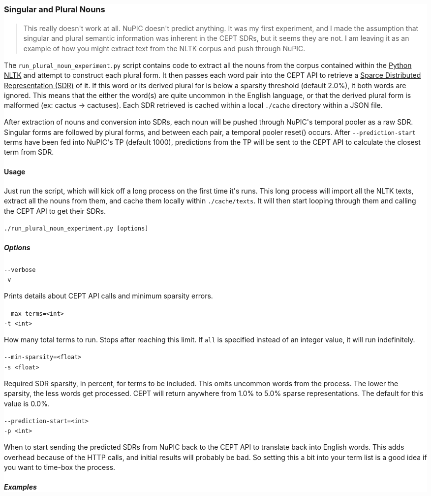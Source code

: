 ### Singular and Plural Nouns

> This really doesn't work at all. NuPIC doesn't predict anything. It was my first experiment, and I made the assumption that singular and plural semantic information was inherent in the CEPT SDRs, but it seems they are not. I am leaving it as an example of how you might extract text from the NLTK corpus and push through NuPIC.

The `run_plural_noun_experiment.py` script contains code to extract all the nouns from the corpus contained within the [Python NLTK](http://nltk.org/) and attempt to construct each plural form. It then passes each word pair into the CEPT API to retrieve a [Sparce Distributed Representation (SDR)](https://github.com/numenta/nupic/wiki/Sparse-Distributed-Representations) of it. If this word or its derived plural for is below a sparsity threshold (default 2.0%), it both words are ignored. This means that the either the word(s) are quite uncommon in the English language, or that the derived plural form is malformed (ex: cactus -> cactuses). Each SDR retrieved is cached within a local `./cache` directory within a JSON file. 

After extraction of nouns and conversion into SDRs, each noun will be pushed through NuPIC's temporal pooler as a raw SDR. Singular forms are followed by plural forms, and between each pair, a temporal pooler reset() occurs. After `--prediction-start` terms have been fed into NuPIC's TP (default 1000), predictions from the TP will be sent to the CEPT API to calculate the closest term from SDR.

#### Usage

Just run the script, which will kick off a long process on the first time it's runs. This long process will import all the NLTK texts, extract all the nouns from them, and cache them locally within `./cache/texts`. It will then start looping through them and calling the CEPT API to get their SDRs.

    ./run_plural_noun_experiment.py [options]

##### Options

    --verbose
    -v

Prints details about CEPT API calls and minimum sparsity errors.

    --max-terms=<int>
    -t <int>

How many total terms to run. Stops after reaching this limit. If `all` is specified instead of an integer value, it will run indefinitely.

    --min-sparsity=<float>
    -s <float>

Required SDR sparsity, in percent, for terms to be included. This omits uncommon words from the process. The lower the sparsity, the less words get processed. CEPT will return anywhere from 1.0% to 5.0% sparse representations. The default for this value is 0.0%.

    --prediction-start=<int>
    -p <int>

When to start sending the predicted SDRs from NuPIC back to the CEPT API to translate back into English words. This adds overhead because of the HTTP calls, and initial results will probably be bad. So setting this a bit into your term list is a good idea if you want to time-box the process.

##### Examples
